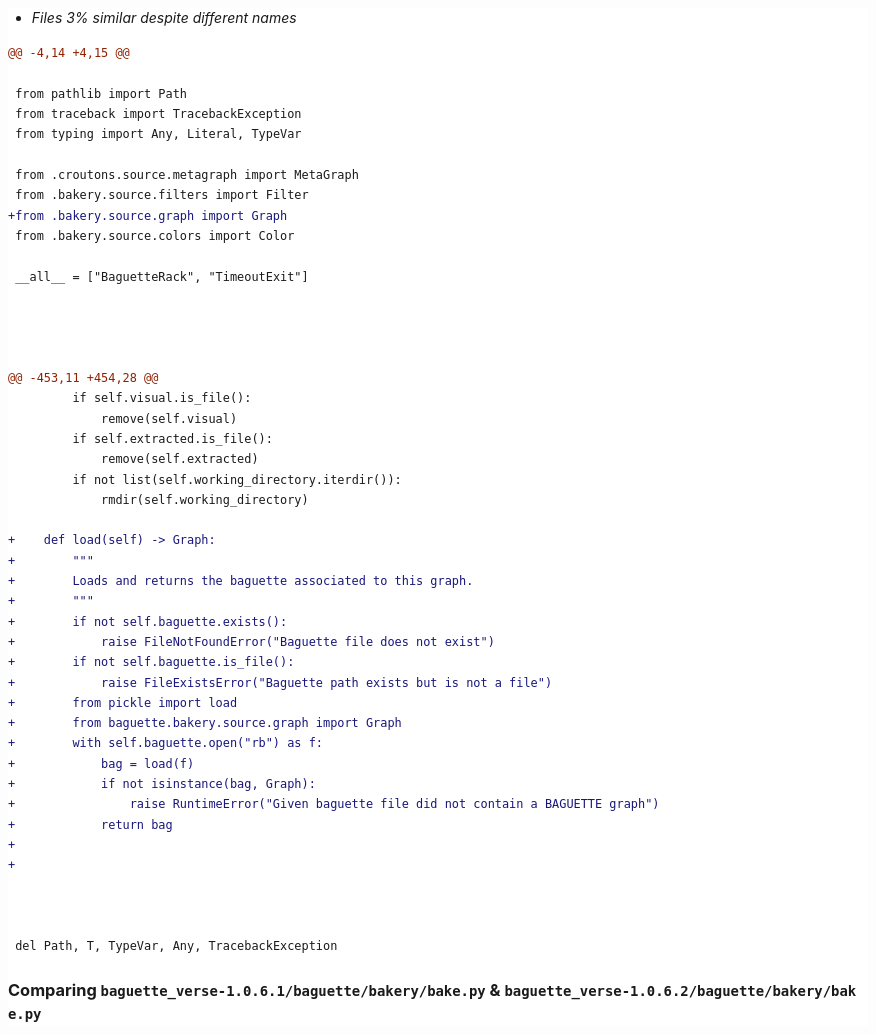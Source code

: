  * *Files 3% similar despite different names*

```diff
@@ -4,14 +4,15 @@
 
 from pathlib import Path
 from traceback import TracebackException
 from typing import Any, Literal, TypeVar
 
 from .croutons.source.metagraph import MetaGraph
 from .bakery.source.filters import Filter
+from .bakery.source.graph import Graph
 from .bakery.source.colors import Color
 
 __all__ = ["BaguetteRack", "TimeoutExit"]
 
 
 
 
@@ -453,11 +454,28 @@
         if self.visual.is_file():
             remove(self.visual)
         if self.extracted.is_file():
             remove(self.extracted)
         if not list(self.working_directory.iterdir()):
             rmdir(self.working_directory)
 
+    def load(self) -> Graph:
+        """
+        Loads and returns the baguette associated to this graph.
+        """
+        if not self.baguette.exists():
+            raise FileNotFoundError("Baguette file does not exist")
+        if not self.baguette.is_file():
+            raise FileExistsError("Baguette path exists but is not a file")
+        from pickle import load
+        from baguette.bakery.source.graph import Graph
+        with self.baguette.open("rb") as f:
+            bag = load(f)
+            if not isinstance(bag, Graph):
+                raise RuntimeError("Given baguette file did not contain a BAGUETTE graph")
+            return bag
+
+
 
 
 
 del Path, T, TypeVar, Any, TracebackException
```

### Comparing `baguette_verse-1.0.6.1/baguette/bakery/bake.py` & `baguette_verse-1.0.6.2/baguette/bakery/bake.py`
